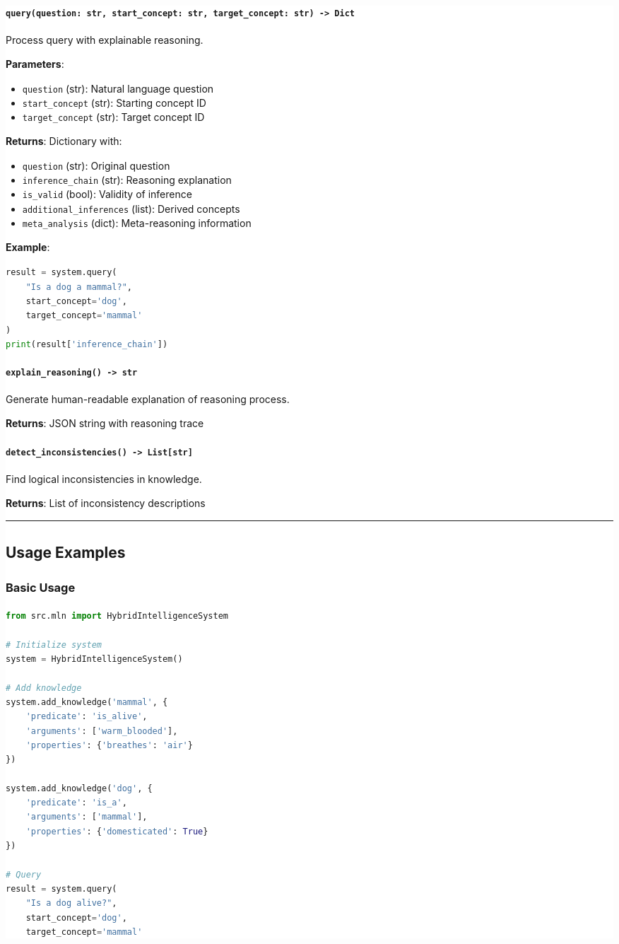 #### `query(question: str, start_concept: str, target_concept: str) -> Dict`
Process query with explainable reasoning.

**Parameters**:
- `question` (str): Natural language question
- `start_concept` (str): Starting concept ID
- `target_concept` (str): Target concept ID

**Returns**: Dictionary with:
- `question` (str): Original question
- `inference_chain` (str): Reasoning explanation
- `is_valid` (bool): Validity of inference
- `additional_inferences` (list): Derived concepts
- `meta_analysis` (dict): Meta-reasoning information

**Example**:
```python
result = system.query(
    "Is a dog a mammal?",
    start_concept='dog',
    target_concept='mammal'
)
print(result['inference_chain'])
```

#### `explain_reasoning() -> str`
Generate human-readable explanation of reasoning process.

**Returns**: JSON string with reasoning trace

#### `detect_inconsistencies() -> List[str]`
Find logical inconsistencies in knowledge.

**Returns**: List of inconsistency descriptions

---

## Usage Examples

### Basic Usage

```python
from src.mln import HybridIntelligenceSystem

# Initialize system
system = HybridIntelligenceSystem()

# Add knowledge
system.add_knowledge('mammal', {
    'predicate': 'is_alive',
    'arguments': ['warm_blooded'],
    'properties': {'breathes': 'air'}
})

system.add_knowledge('dog', {
    'predicate': 'is_a',
    'arguments': ['mammal'],
    'properties': {'domesticated': True}
})

# Query
result = system.query(
    "Is a dog alive?",
    start_concept='dog',
    target_concept='mammal'
```